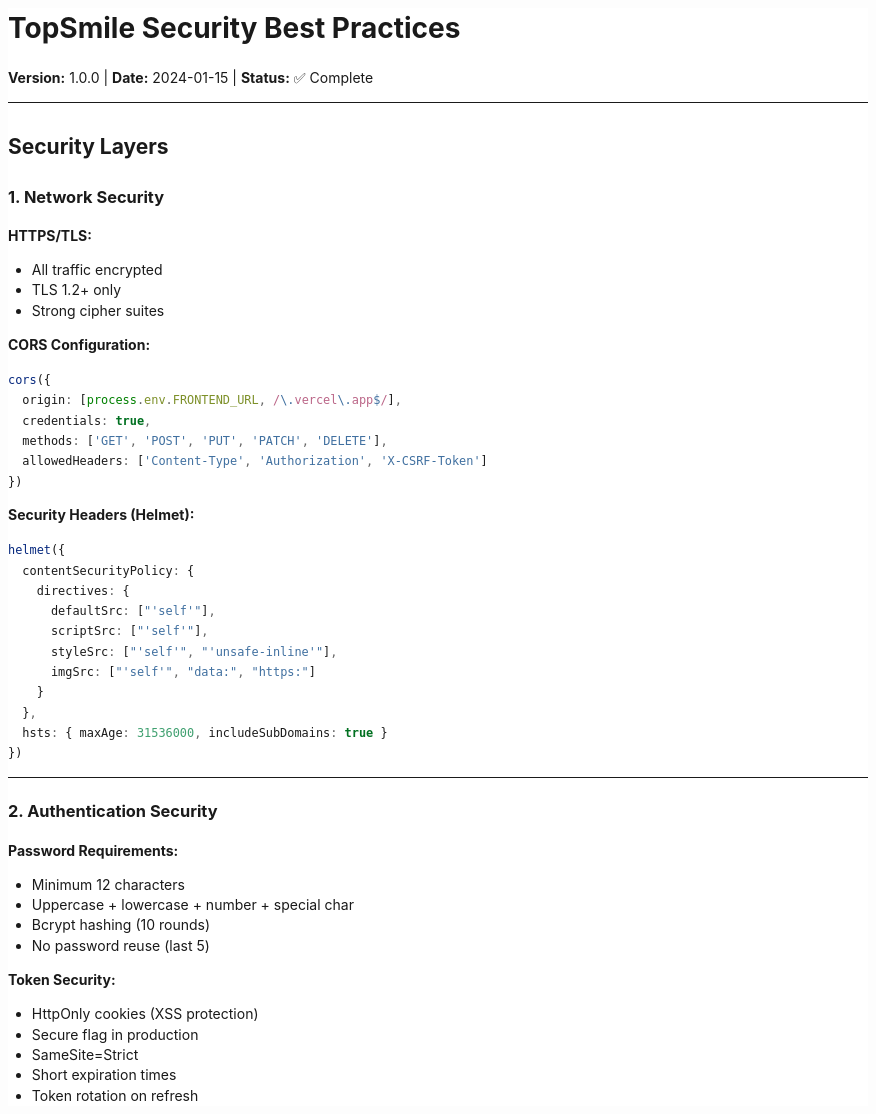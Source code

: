 # TopSmile Security Best Practices

**Version:** 1.0.0 | **Date:** 2024-01-15 | **Status:** ✅ Complete

---

## Security Layers

### 1. Network Security

**HTTPS/TLS:**
- All traffic encrypted
- TLS 1.2+ only
- Strong cipher suites

**CORS Configuration:**
```typescript
cors({
  origin: [process.env.FRONTEND_URL, /\.vercel\.app$/],
  credentials: true,
  methods: ['GET', 'POST', 'PUT', 'PATCH', 'DELETE'],
  allowedHeaders: ['Content-Type', 'Authorization', 'X-CSRF-Token']
})
```

**Security Headers (Helmet):**
```typescript
helmet({
  contentSecurityPolicy: {
    directives: {
      defaultSrc: ["'self'"],
      scriptSrc: ["'self'"],
      styleSrc: ["'self'", "'unsafe-inline'"],
      imgSrc: ["'self'", "data:", "https:"]
    }
  },
  hsts: { maxAge: 31536000, includeSubDomains: true }
})
```

---

### 2. Authentication Security

**Password Requirements:**
- Minimum 12 characters
- Uppercase + lowercase + number + special char
- Bcrypt hashing (10 rounds)
- No password reuse (last 5)

**Token Security:**
- HttpOnly cookies (XSS protection)
- Secure flag in production
- SameSite=Strict
- Short expiration times
- Token rotation on refresh
